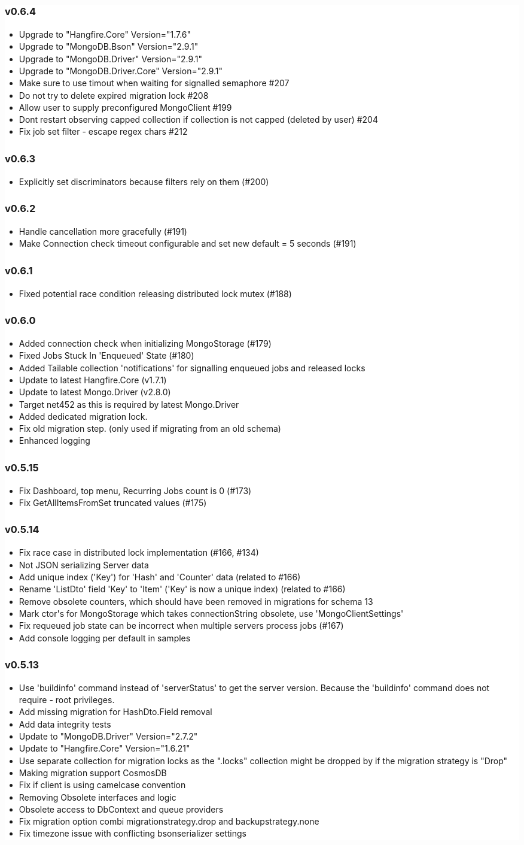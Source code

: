 ### v0.6.4
- Upgrade to "Hangfire.Core" Version="1.7.6"
- Upgrade to "MongoDB.Bson" Version="2.9.1"
- Upgrade to "MongoDB.Driver" Version="2.9.1"
- Upgrade to "MongoDB.Driver.Core" Version="2.9.1"
- Make sure to use timout when waiting for signalled semaphore #207
- Do not try to delete expired migration lock #208
- Allow user to supply preconfigured MongoClient #199
- Dont restart observing capped collection if collection is not capped (deleted by user) #204
- Fix job set filter - escape regex chars #212

### v0.6.3
- Explicitly set discriminators because filters rely on them (#200)

### v0.6.2
- Handle cancellation more gracefully (#191)
- Make Connection check timeout configurable and set new default = 5 seconds (#191)

### v0.6.1
- Fixed potential race condition releasing distributed lock mutex (#188)

### v0.6.0
- Added connection check when initializing MongoStorage (#179)
- Fixed Jobs Stuck In 'Enqueued' State (#180)
- Added Tailable collection 'notifications' for signalling enqueued jobs and released locks
- Update to latest Hangfire.Core (v1.7.1)
- Update to latest Mongo.Driver (v2.8.0)
- Target net452 as this is required by latest Mongo.Driver
- Added dedicated migration lock.
- Fix old migration step. (only used if migrating from an old schema)
- Enhanced logging

### v0.5.15
- Fix Dashboard, top menu, Recurring Jobs count is 0 (#173) 
- Fix GetAllItemsFromSet truncated values (#175)

### v0.5.14
- Fix race case in distributed lock implementation (#166, #134)
- Not JSON serializing Server data
- Add unique index ('Key') for 'Hash' and 'Counter' data (related to #166)
- Rename 'ListDto' field 'Key' to 'Item' ('Key' is now a unique index) (related to #166)
- Remove obsolete counters, which should have been removed in migrations for schema 13
- Mark ctor's for MongoStorage which takes connectionString obsolete, use 'MongoClientSettings'
- Fix requeued job state can be incorrect when multiple servers process jobs (#167)
- Add console logging per default in samples

### v0.5.13
- Use 'buildinfo' command instead of 'serverStatus' to get the server version. Because the 'buildinfo' command does not require - root privileges.
- Add missing migration for HashDto.Field removal 
- Add data integrity tests
- Update to "MongoDB.Driver" Version="2.7.2"
- Update to "Hangfire.Core" Version="1.6.21"
- Use separate collection for migration locks as the ".locks" collection might be dropped by if the migration strategy is "Drop"
- Making migration support CosmosDB
- Fix if client is using camelcase convention
- Removing Obsolete interfaces and logic
- Obsolete access to DbContext and queue providers
- Fix migration option combi migrationstrategy.drop and backupstrategy.none
- Fix timezone issue with conflicting bsonserializer settings 
